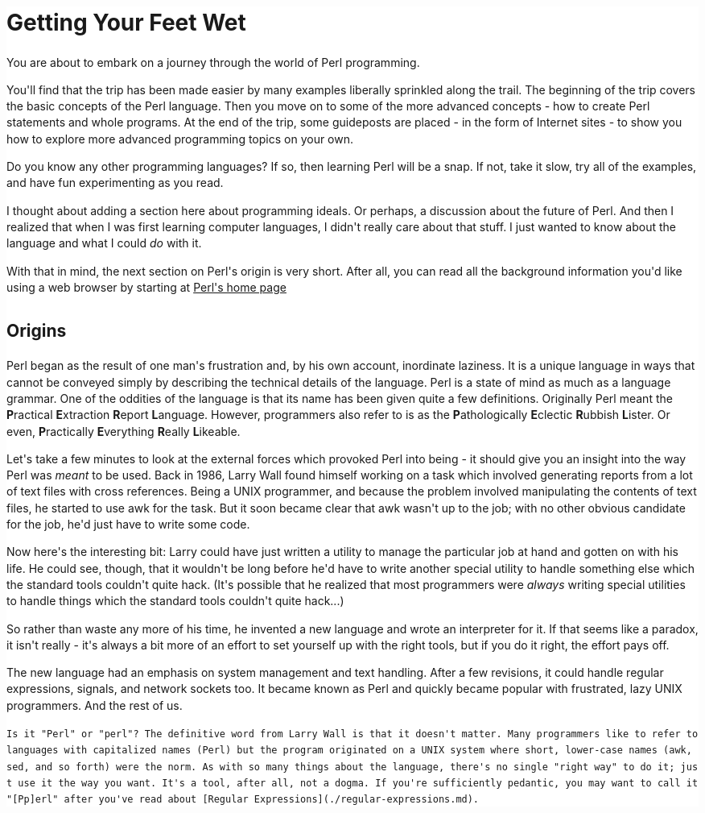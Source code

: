 # Getting Your Feet Wet

You are about to embark on a journey through the world of Perl programming. 

You'll find that the trip has been made easier by many examples liberally sprinkled along the trail. The beginning of the trip covers the basic concepts of the Perl language. Then you move on to some of the more advanced concepts - how to create Perl statements and whole programs. At the end of the trip, some guideposts are placed - in the form of Internet sites - to show you how to explore more advanced programming topics on your own. 

Do you know any other programming languages? If so, then learning Perl will be a snap. If not, take it slow, try all of the examples, and have fun experimenting as you read. 

I thought about adding a section here about programming ideals. Or perhaps, a discussion about the future of Perl. And then I realized that when I was first learning computer languages, I didn't really care about that stuff. I just wanted to know about the language and what I could *do* with it. 

With that in mind, the next section on Perl's origin is very short. After all, you can read all the background information you'd like using a web browser by starting at [Perl's home page](http://www.perl.org)

## Origins

Perl began as the result of one man's frustration and, by his own account, inordinate laziness. It is a unique language in ways that cannot be conveyed simply by describing the technical details of the language. Perl is a state of mind as much as a language grammar. One of the oddities of the language is that its name has been given quite a few definitions. Originally Perl meant the **P**ractical **E**xtraction **R**eport **L**anguage. However, programmers also refer to is as the **P**athologically **E**clectic **R**ubbish **L**ister. Or even, **P**ractically **E**verything **R**eally **L**ikeable. 

Let's take a few minutes to look at the external forces which provoked Perl into being - it should give you an insight into the way Perl was *meant* to be used. Back in 1986, Larry Wall found himself working on a task which involved generating reports from a lot of text files with cross references. Being a UNIX programmer, and because the problem involved manipulating the contents of text files, he started to use awk for the task. But it soon became clear that awk wasn't up to the job; with no other obvious candidate for the job, he'd just have to write some code. 

Now here's the interesting bit: Larry could have just written a utility to manage the particular job at hand and gotten on with his life. He could see, though, that it wouldn't be long before he'd have to write another special utility to handle something else which the standard tools couldn't quite hack. (It's possible that he realized that most programmers were *always* writing special utilities to handle things which the standard tools couldn't quite hack...) 

So rather than waste any more of his time, he invented a new language and wrote an interpreter for it. If that seems like a paradox, it isn't really - it's always a bit more of an effort to set yourself up with the right tools, but if you do it right, the effort pays off. 

The new language had an emphasis on system management and text handling. After a few revisions, it could handle regular expressions, signals, and network sockets too. It became known as Perl and quickly became popular with frustrated, lazy UNIX programmers. And the rest of us. 

```{note}
Is it "Perl" or "perl"? The definitive word from Larry Wall is that it doesn't matter. Many programmers like to refer to languages with capitalized names (Perl) but the program originated on a UNIX system where short, lower-case names (awk, sed, and so forth) were the norm. As with so many things about the language, there's no single "right way" to do it; just use it the way you want. It's a tool, after all, not a dogma. If you're sufficiently pedantic, you may want to call it "[Pp]erl" after you've read about [Regular Expressions](./regular-expressions.md).
```
